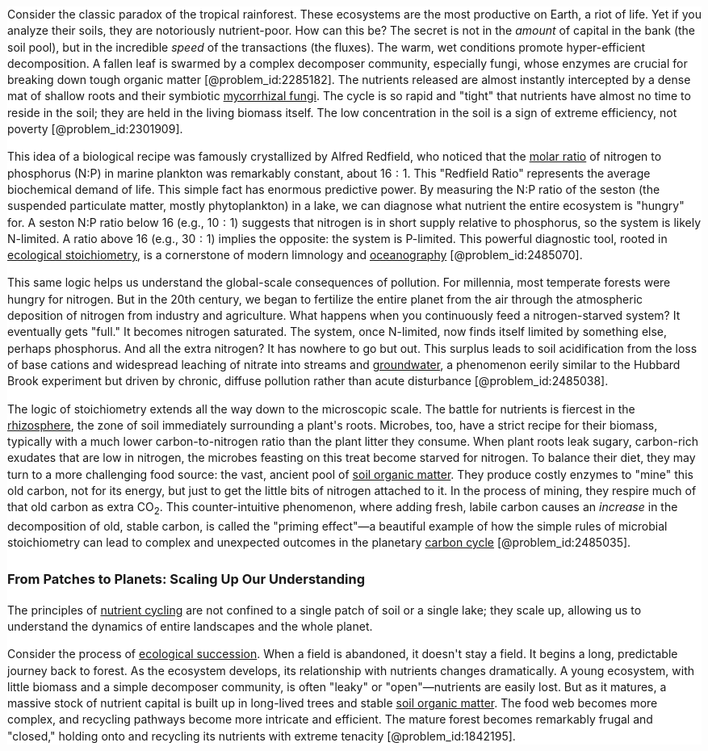 Consider the classic paradox of the tropical rainforest. These ecosystems are the most productive on Earth, a riot of life. Yet if you analyze their soils, they are notoriously nutrient-poor. How can this be? The secret is not in the *amount* of capital in the bank (the soil pool), but in the incredible *speed* of the transactions (the fluxes). The warm, wet conditions promote hyper-efficient decomposition. A fallen leaf is swarmed by a complex decomposer community, especially fungi, whose enzymes are crucial for breaking down tough organic matter [@problem_id:2285182]. The nutrients released are almost instantly intercepted by a dense mat of shallow roots and their symbiotic [mycorrhizal fungi](@article_id:156151). The cycle is so rapid and "tight" that nutrients have almost no time to reside in the soil; they are held in the living biomass itself. The low concentration in the soil is a sign of extreme efficiency, not poverty [@problem_id:2301909].

This idea of a biological recipe was famously crystallized by Alfred Redfield, who noticed that the [molar ratio](@article_id:193083) of nitrogen to phosphorus (N:P) in marine plankton was remarkably constant, about $16:1$. This "Redfield Ratio" represents the average biochemical demand of life. This simple fact has enormous predictive power. By measuring the N:P ratio of the seston (the suspended particulate matter, mostly phytoplankton) in a lake, we can diagnose what nutrient the entire ecosystem is "hungry" for. A seston N:P ratio below $16$ (e.g., $10:1$) suggests that nitrogen is in short supply relative to phosphorus, so the system is likely N-limited. A ratio above $16$ (e.g., $30:1$) implies the opposite: the system is P-limited. This powerful diagnostic tool, rooted in [ecological stoichiometry](@article_id:147219), is a cornerstone of modern limnology and [oceanography](@article_id:148762) [@problem_id:2485070].

This same logic helps us understand the global-scale consequences of pollution. For millennia, most temperate forests were hungry for nitrogen. But in the 20th century, we began to fertilize the entire planet from the air through the atmospheric deposition of nitrogen from industry and agriculture. What happens when you continuously feed a nitrogen-starved system? It eventually gets "full." It becomes nitrogen saturated. The system, once N-limited, now finds itself limited by something else, perhaps phosphorus. And all the extra nitrogen? It has nowhere to go but out. This surplus leads to soil acidification from the loss of base cations and widespread leaching of nitrate into streams and [groundwater](@article_id:200986), a phenomenon eerily similar to the Hubbard Brook experiment but driven by chronic, diffuse pollution rather than acute disturbance [@problem_id:2485038].

The logic of stoichiometry extends all the way down to the microscopic scale. The battle for nutrients is fiercest in the [rhizosphere](@article_id:168923), the zone of soil immediately surrounding a plant's roots. Microbes, too, have a strict recipe for their biomass, typically with a much lower carbon-to-nitrogen ratio than the plant litter they consume. When plant roots leak sugary, carbon-rich exudates that are low in nitrogen, the microbes feasting on this treat become starved for nitrogen. To balance their diet, they may turn to a more challenging food source: the vast, ancient pool of [soil organic matter](@article_id:186405). They produce costly enzymes to "mine" this old carbon, not for its energy, but just to get the little bits of nitrogen attached to it. In the process of mining, they respire much of that old carbon as extra $\mathrm{CO_2}$. This counter-intuitive phenomenon, where adding fresh, labile carbon causes an *increase* in the decomposition of old, stable carbon, is called the "priming effect"—a beautiful example of how the simple rules of microbial stoichiometry can lead to complex and unexpected outcomes in the planetary [carbon cycle](@article_id:140661) [@problem_id:2485035].

### From Patches to Planets: Scaling Up Our Understanding

The principles of [nutrient cycling](@article_id:143197) are not confined to a single patch of soil or a single lake; they scale up, allowing us to understand the dynamics of entire landscapes and the whole planet.

Consider the process of [ecological succession](@article_id:140140). When a field is abandoned, it doesn't stay a field. It begins a long, predictable journey back to forest. As the ecosystem develops, its relationship with nutrients changes dramatically. A young ecosystem, with little biomass and a simple decomposer community, is often "leaky" or "open"—nutrients are easily lost. But as it matures, a massive stock of nutrient capital is built up in long-lived trees and stable [soil organic matter](@article_id:186405). The food web becomes more complex, and recycling pathways become more intricate and efficient. The mature forest becomes remarkably frugal and "closed," holding onto and recycling its nutrients with extreme tenacity [@problem_id:1842195].
